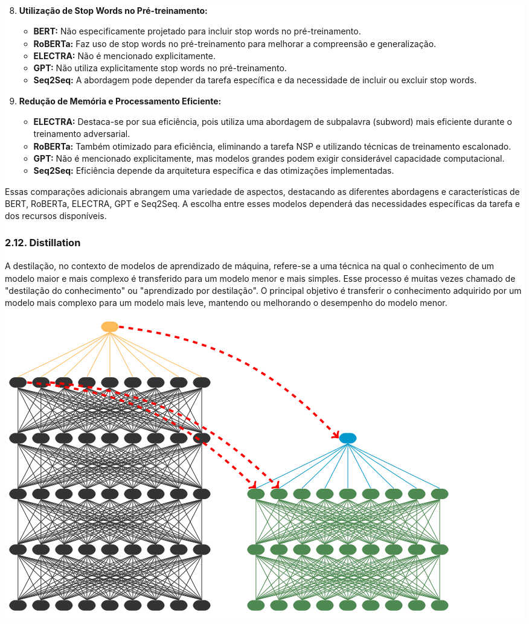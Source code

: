 8. **Utilização de Stop Words no Pré-treinamento:**
   - **BERT:** Não especificamente projetado para incluir stop words no pré-treinamento.
   - **RoBERTa:** Faz uso de stop words no pré-treinamento para melhorar a compreensão e generalização.
   - **ELECTRA:** Não é mencionado explicitamente.
   - **GPT:** Não utiliza explicitamente stop words no pré-treinamento.
   - **Seq2Seq:** A abordagem pode depender da tarefa específica e da necessidade de incluir ou excluir stop words.

9. **Redução de Memória e Processamento Eficiente:**
   - **ELECTRA:** Destaca-se por sua eficiência, pois utiliza uma abordagem de subpalavra (subword) mais eficiente durante o treinamento adversarial.
   - **RoBERTa:** Também otimizado para eficiência, eliminando a tarefa NSP e utilizando técnicas de treinamento escalonado.
   - **GPT:** Não é mencionado explicitamente, mas modelos grandes podem exigir considerável capacidade computacional.
   - **Seq2Seq:** Eficiência depende da arquitetura específica e das otimizações implementadas.

Essas comparações adicionais abrangem uma variedade de aspectos, destacando as diferentes abordagens e características de BERT, RoBERTa, ELECTRA, GPT e Seq2Seq. A escolha entre esses modelos dependerá das necessidades específicas da tarefa e dos recursos disponíveis.

### 2.12. Distillation
A destilação, no contexto de modelos de aprendizado de máquina, refere-se a uma técnica na qual o conhecimento de um modelo maior e mais complexo é transferido para um modelo menor e mais simples. Esse processo é muitas vezes chamado de "destilação do conhecimento" ou "aprendizado por destilação". O principal objetivo é transferir o conhecimento adquirido por um modelo mais complexo para um modelo mais leve, mantendo ou melhorando o desempenho do modelo menor.

<img src="./imgs/teach_student_model.png">
